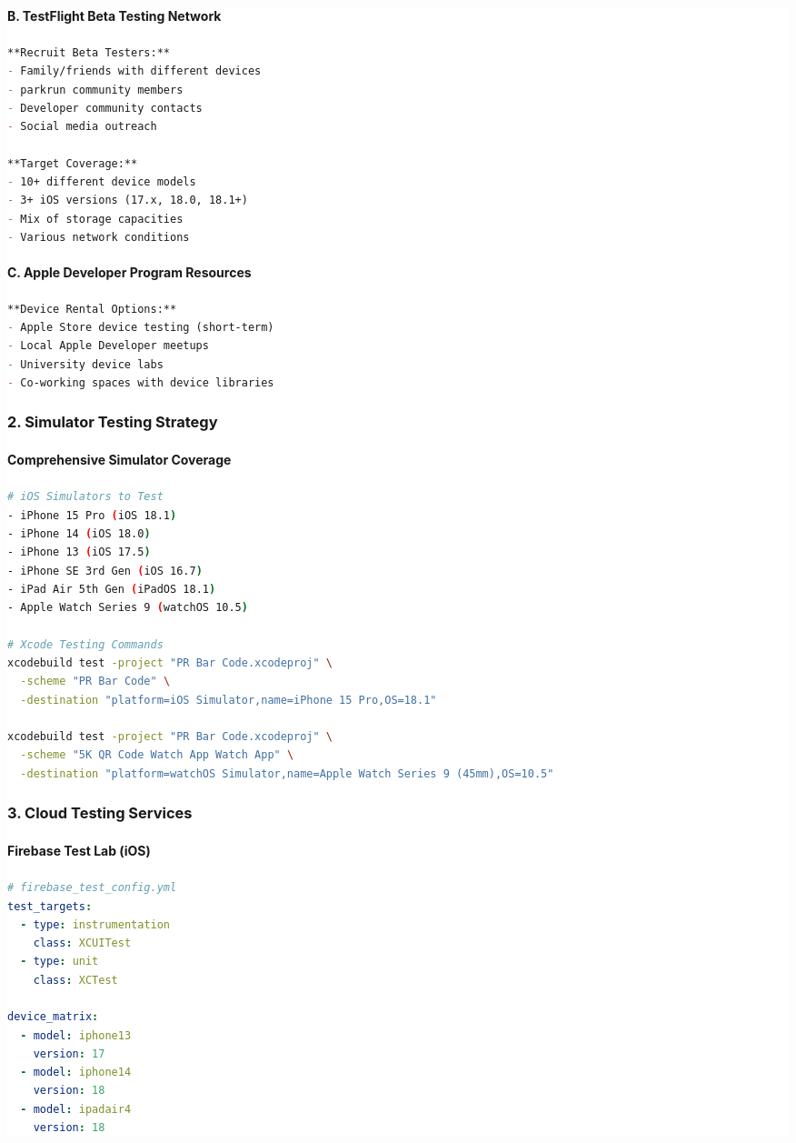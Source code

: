 #### B. TestFlight Beta Testing Network
```markdown
**Recruit Beta Testers:**
- Family/friends with different devices
- parkrun community members
- Developer community contacts
- Social media outreach

**Target Coverage:**
- 10+ different device models
- 3+ iOS versions (17.x, 18.0, 18.1+)
- Mix of storage capacities
- Various network conditions
```

#### C. Apple Developer Program Resources
```markdown
**Device Rental Options:**
- Apple Store device testing (short-term)
- Local Apple Developer meetups
- University device labs
- Co-working spaces with device libraries
```

### 2. Simulator Testing Strategy

#### Comprehensive Simulator Coverage
```bash
# iOS Simulators to Test
- iPhone 15 Pro (iOS 18.1)
- iPhone 14 (iOS 18.0) 
- iPhone 13 (iOS 17.5)
- iPhone SE 3rd Gen (iOS 16.7)
- iPad Air 5th Gen (iPadOS 18.1)
- Apple Watch Series 9 (watchOS 10.5)

# Xcode Testing Commands
xcodebuild test -project "PR Bar Code.xcodeproj" \
  -scheme "PR Bar Code" \
  -destination "platform=iOS Simulator,name=iPhone 15 Pro,OS=18.1"

xcodebuild test -project "PR Bar Code.xcodeproj" \
  -scheme "5K QR Code Watch App Watch App" \
  -destination "platform=watchOS Simulator,name=Apple Watch Series 9 (45mm),OS=10.5"
```

### 3. Cloud Testing Services

#### Firebase Test Lab (iOS)
```yaml
# firebase_test_config.yml
test_targets:
  - type: instrumentation
    class: XCUITest
  - type: unit
    class: XCTest

device_matrix:
  - model: iphone13
    version: 17
  - model: iphone14  
    version: 18
  - model: ipadair4
    version: 18
```